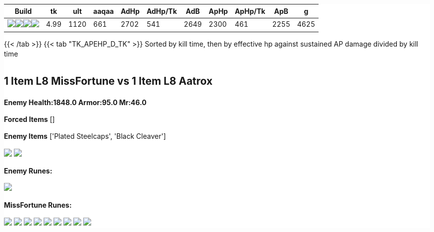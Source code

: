 




 Build |tk|ult|aaqaa|AdHp|AdHp/Tk|AdB|ApHp|ApHp/Tk|ApB|g
-|-|-|-|-|-|-|-|-|-|-
![](/item/6672.png)![](/item/1001.png)![](/item/1055.png)![](/item/1037.png)|4.99|1120|661|2702|541|2649|2300|461|2255|4625
{{< /tab >}}
{{< tab "TK_APEHP_D_TK" >}}
Sorted by kill time, then by effective hp against sustained AP damage divided by kill time
## 1 Item L8 MissFortune vs 1 Item L8 Aatrox

**Enemy Health:1848.0 Armor:95.0 Mr:46.0**


**Forced Items** []








**Enemy Items** ['Plated Steelcaps', 'Black Cleaver']





![](/item/3047.png)
![](/item/3071.png)



**Enemy Runes:**





![](/StatMods/StatModsArmorIcon.png)



**MissFortune Runes:**


![](/Styles/Precision/PressTheAttack/PressTheAttack.png)
![](/Styles/Precision/Overheal.png)
![](/Styles/Precision/LegendBloodline/LegendBloodline.png)
![](/Styles/Precision/CutDown/CutDown.png)
![](/Styles/Sorcery/AbsoluteFocus/AbsoluteFocus.png)
![](/Styles/Sorcery/GatheringStorm/GatheringStorm.png)
![](/StatMods/StatModsAdaptiveForceIcon.png)
![](/StatMods/StatModsAdaptiveForceIcon.png)
![](/StatMods/StatModsArmorIcon.png)
